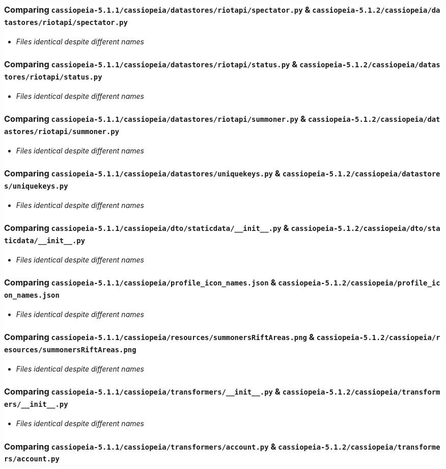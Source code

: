 ### Comparing `cassiopeia-5.1.1/cassiopeia/datastores/riotapi/spectator.py` & `cassiopeia-5.1.2/cassiopeia/datastores/riotapi/spectator.py`

 * *Files identical despite different names*

### Comparing `cassiopeia-5.1.1/cassiopeia/datastores/riotapi/status.py` & `cassiopeia-5.1.2/cassiopeia/datastores/riotapi/status.py`

 * *Files identical despite different names*

### Comparing `cassiopeia-5.1.1/cassiopeia/datastores/riotapi/summoner.py` & `cassiopeia-5.1.2/cassiopeia/datastores/riotapi/summoner.py`

 * *Files identical despite different names*

### Comparing `cassiopeia-5.1.1/cassiopeia/datastores/uniquekeys.py` & `cassiopeia-5.1.2/cassiopeia/datastores/uniquekeys.py`

 * *Files identical despite different names*

### Comparing `cassiopeia-5.1.1/cassiopeia/dto/staticdata/__init__.py` & `cassiopeia-5.1.2/cassiopeia/dto/staticdata/__init__.py`

 * *Files identical despite different names*

### Comparing `cassiopeia-5.1.1/cassiopeia/profile_icon_names.json` & `cassiopeia-5.1.2/cassiopeia/profile_icon_names.json`

 * *Files identical despite different names*

### Comparing `cassiopeia-5.1.1/cassiopeia/resources/summonersRiftAreas.png` & `cassiopeia-5.1.2/cassiopeia/resources/summonersRiftAreas.png`

 * *Files identical despite different names*

### Comparing `cassiopeia-5.1.1/cassiopeia/transformers/__init__.py` & `cassiopeia-5.1.2/cassiopeia/transformers/__init__.py`

 * *Files identical despite different names*

### Comparing `cassiopeia-5.1.1/cassiopeia/transformers/account.py` & `cassiopeia-5.1.2/cassiopeia/transformers/account.py`
